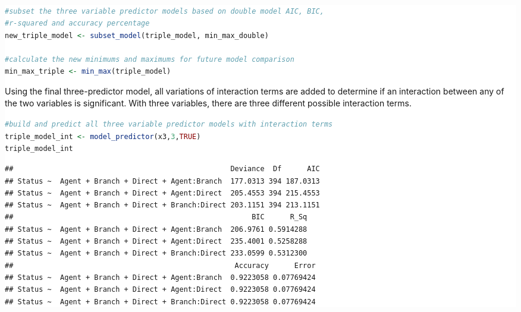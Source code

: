 ``` r
#subset the three variable predictor models based on double model AIC, BIC, 
#r-squared and accuracy percentage
new_triple_model <- subset_model(triple_model, min_max_double)

#calculate the new minimums and maximums for future model comparison
min_max_triple <- min_max(triple_model)
```

Using the final three-predictor model, all variations of interaction terms are added to determine if an interaction between any of the two variables is significant. With three variables, there are three different possible interaction terms.

``` r
#build and predict all three variable predictor models with interaction terms
triple_model_int <- model_predictor(x3,3,TRUE)
triple_model_int
```

    ##                                                   Deviance  Df      AIC
    ## Status ~  Agent + Branch + Direct + Agent:Branch  177.0313 394 187.0313
    ## Status ~  Agent + Branch + Direct + Agent:Direct  205.4553 394 215.4553
    ## Status ~  Agent + Branch + Direct + Branch:Direct 203.1151 394 213.1151
    ##                                                        BIC      R_Sq
    ## Status ~  Agent + Branch + Direct + Agent:Branch  206.9761 0.5914288
    ## Status ~  Agent + Branch + Direct + Agent:Direct  235.4001 0.5258288
    ## Status ~  Agent + Branch + Direct + Branch:Direct 233.0599 0.5312300
    ##                                                    Accuracy      Error
    ## Status ~  Agent + Branch + Direct + Agent:Branch  0.9223058 0.07769424
    ## Status ~  Agent + Branch + Direct + Agent:Direct  0.9223058 0.07769424
    ## Status ~  Agent + Branch + Direct + Branch:Direct 0.9223058 0.07769424
